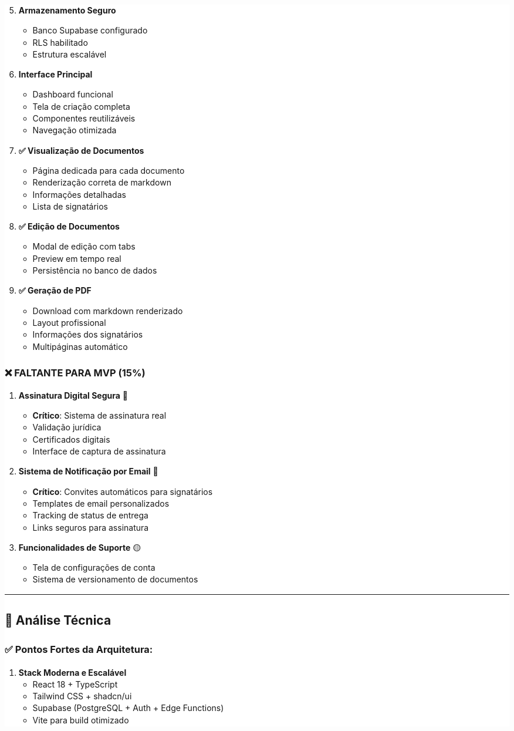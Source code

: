 5. **Armazenamento Seguro**
   - Banco Supabase configurado
   - RLS habilitado
   - Estrutura escalável

6. **Interface Principal**
   - Dashboard funcional
   - Tela de criação completa
   - Componentes reutilizáveis
   - Navegação otimizada

7. **✅ Visualização de Documentos**
   - Página dedicada para cada documento
   - Renderização correta de markdown
   - Informações detalhadas
   - Lista de signatários

8. **✅ Edição de Documentos**
   - Modal de edição com tabs
   - Preview em tempo real
   - Persistência no banco de dados

9. **✅ Geração de PDF**
   - Download com markdown renderizado
   - Layout profissional
   - Informações dos signatários
   - Multipáginas automático

### ❌ **FALTANTE PARA MVP (15%)**

1. **Assinatura Digital Segura** 🔴
   - **Crítico**: Sistema de assinatura real
   - Validação jurídica
   - Certificados digitais
   - Interface de captura de assinatura

2. **Sistema de Notificação por Email** 🔴
   - **Crítico**: Convites automáticos para signatários
   - Templates de email personalizados
   - Tracking de status de entrega
   - Links seguros para assinatura

3. **Funcionalidades de Suporte** 🟡
   - Tela de configurações de conta
   - Sistema de versionamento de documentos

---

## 🔧 Análise Técnica

### ✅ **Pontos Fortes da Arquitetura:**

1. **Stack Moderna e Escalável**
   - React 18 + TypeScript
   - Tailwind CSS + shadcn/ui
   - Supabase (PostgreSQL + Auth + Edge Functions)
   - Vite para build otimizado
